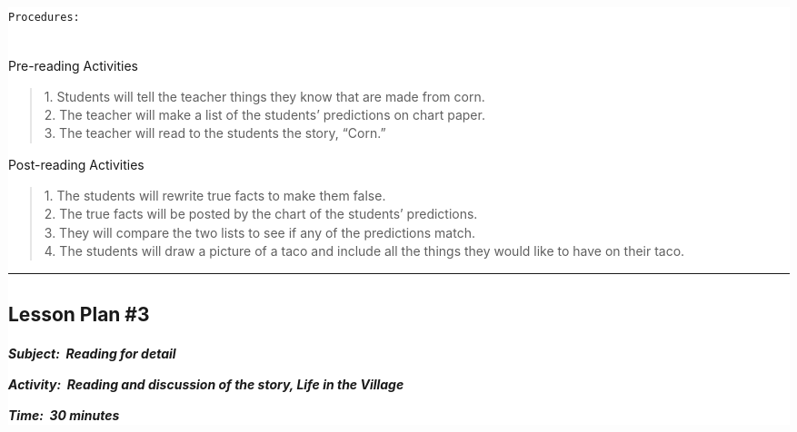     Procedures:
   </i>
  </b>
  <br/>
  Pre-reading Activities
 </p>
 <blockquote>
  <dl>
   <dt>
    1. Students will tell the teacher things they know that are made from corn.
    <dt>
     2. The teacher will make a list of the students’ predictions on chart paper.
     <dt>
      3. The teacher will read to the students the story, “Corn.”
     </dt>
    </dt>
   </dt>
  </dl>
 </blockquote>
 Post-reading Activities
 <blockquote>
  <dl>
   <dt>
    1. The students will rewrite true facts to make them false.
    <dt>
     2. The true facts will be posted by the chart of the students’ predictions.
     <dt>
      3. They will compare the two lists to see if any of the predictions match.
      <dt>
       4. The students will draw a picture of a taco and include all the things they would like to have on their taco.
      </dt>
     </dt>
    </dt>
   </dt>
  </dl>
 </blockquote>
 <hr/>
 <h2>
  Lesson Plan #3
 </h2>
 <p>
  <b>
   <i>
    Subject:  Reading for detail
   </i>
  </b>
  <br/>
 </p>
 <p>
  <b>
   <i>
    Activity:  Reading and discussion of the story,
    <i>
     Life in the Village
    </i>
   </i>
  </b>
  <br/>
 </p>
 <p>
  <b>
   <i>
    Time:  30 minutes